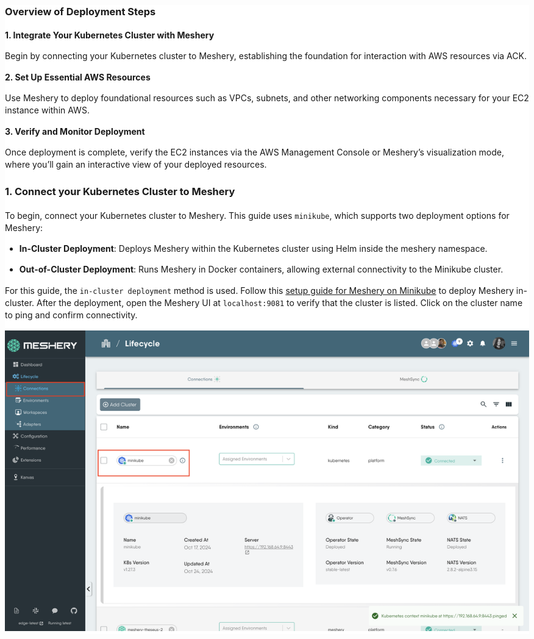 ### Overview of Deployment Steps

**1. Integrate Your Kubernetes Cluster with Meshery**

Begin by connecting your Kubernetes cluster to Meshery, establishing the foundation for interaction with AWS resources via ACK.

**2. Set Up Essential AWS Resources**

Use Meshery to deploy foundational resources such as VPCs, subnets, and other networking components necessary for your EC2 instance within AWS.

**3. Verify and Monitor Deployment**

Once deployment is complete, verify the EC2 instances via the AWS Management Console or Meshery’s visualization mode, where you’ll gain an interactive view of your deployed resources.

### 1. Connect your Kubernetes Cluster to Meshery

To begin, connect your Kubernetes cluster to Meshery. This guide uses `minikube`, which supports two deployment options for Meshery:

- **In-Cluster Deployment**: Deploys Meshery within the Kubernetes cluster using Helm inside the meshery namespace.

- **Out-of-Cluster Deployment**: Runs Meshery in Docker containers, allowing external connectivity to the Minikube cluster.

For this guide, the `in-cluster deployment` method is used.  Follow this [setup guide for Meshery on Minikube](/installation/kubernetes/minikube) to deploy Meshery in-cluster. After the deployment, open the Meshery UI at `localhost:9081` to verify that the cluster is listed. Click on the cluster name to ping and confirm connectivity.

![Connect Minikube Cluster](./aws-controllers/aws-connection.png)
